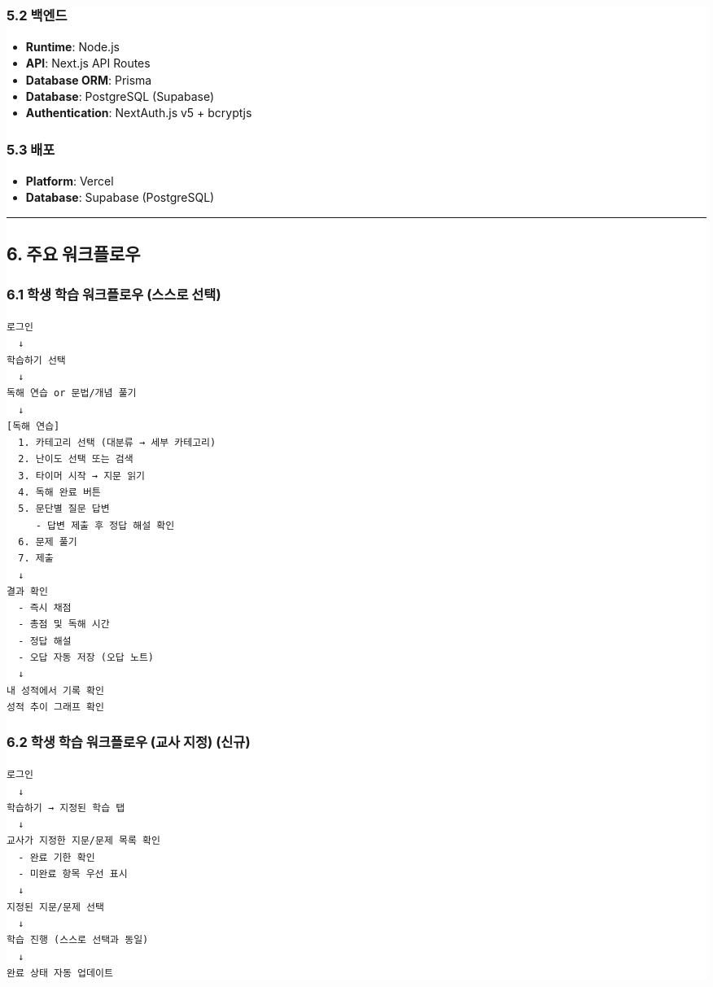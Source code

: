 ### 5.2 백엔드
- **Runtime**: Node.js
- **API**: Next.js API Routes
- **Database ORM**: Prisma
- **Database**: PostgreSQL (Supabase)
- **Authentication**: NextAuth.js v5 + bcryptjs

### 5.3 배포
- **Platform**: Vercel
- **Database**: Supabase (PostgreSQL)

---

## 6. 주요 워크플로우

### 6.1 학생 학습 워크플로우 (스스로 선택)
```
로그인
  ↓
학습하기 선택
  ↓
독해 연습 or 문법/개념 풀기
  ↓
[독해 연습]
  1. 카테고리 선택 (대분류 → 세부 카테고리)
  2. 난이도 선택 또는 검색
  3. 타이머 시작 → 지문 읽기
  4. 독해 완료 버튼
  5. 문단별 질문 답변
     - 답변 제출 후 정답 해설 확인
  6. 문제 풀기
  7. 제출
  ↓
결과 확인
  - 즉시 채점
  - 총점 및 독해 시간
  - 정답 해설
  - 오답 자동 저장 (오답 노트)
  ↓
내 성적에서 기록 확인
성적 추이 그래프 확인
```

### 6.2 학생 학습 워크플로우 (교사 지정) (신규)
```
로그인
  ↓
학습하기 → 지정된 학습 탭
  ↓
교사가 지정한 지문/문제 목록 확인
  - 완료 기한 확인
  - 미완료 항목 우선 표시
  ↓
지정된 지문/문제 선택
  ↓
학습 진행 (스스로 선택과 동일)
  ↓
완료 상태 자동 업데이트
```


  [CATEGORIES.NON_FICTION]: [
  [CATEGORIES.LITERATURE]: [
  [CATEGORIES.GRAMMAR]: [
